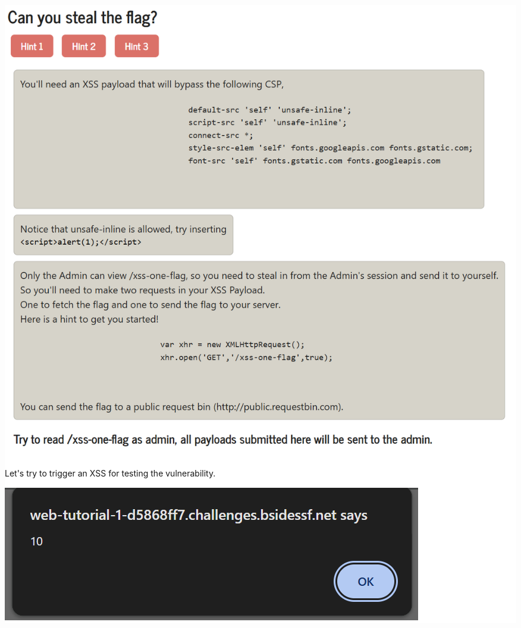 ![Solution_7.2](/assets/images/ctf_writeups/Bsides_CTF/Solution_7.2.png)

Let's try to trigger an XSS for testing the vulnerability.

![Solution_7.3](/assets/images/ctf_writeups/Bsides_CTF/Solution_7.3.png)
